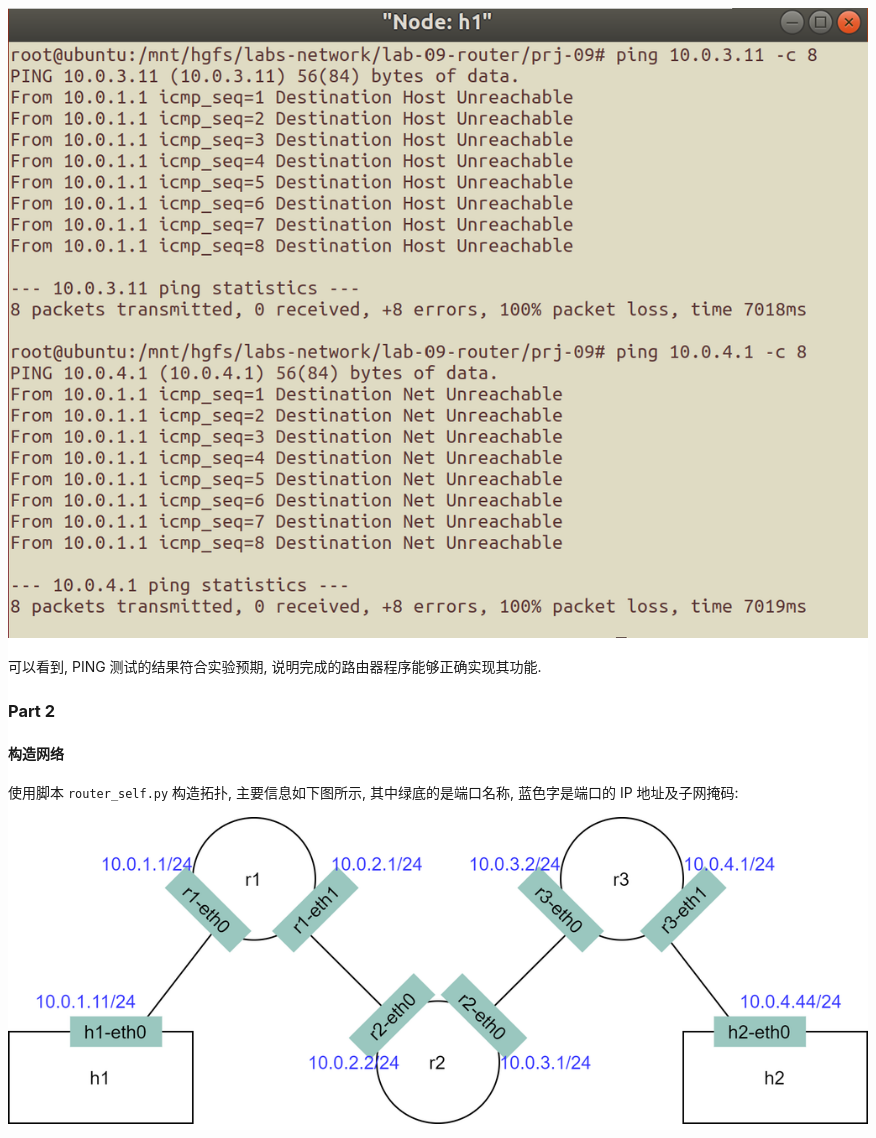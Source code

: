 ![test-01-02](readme.assets/test-01-02.png)

可以看到, PING 测试的结果符合实验预期, 说明完成的路由器程序能够正确实现其功能.

### Part 2

#### 构造网络

使用脚本 `router_self.py` 构造拓扑, 主要信息如下图所示, 其中绿底的是端口名称, 蓝色字是端口的 IP 地址及子网掩码:

![trace-path](readme.assets/trace-path.png)

